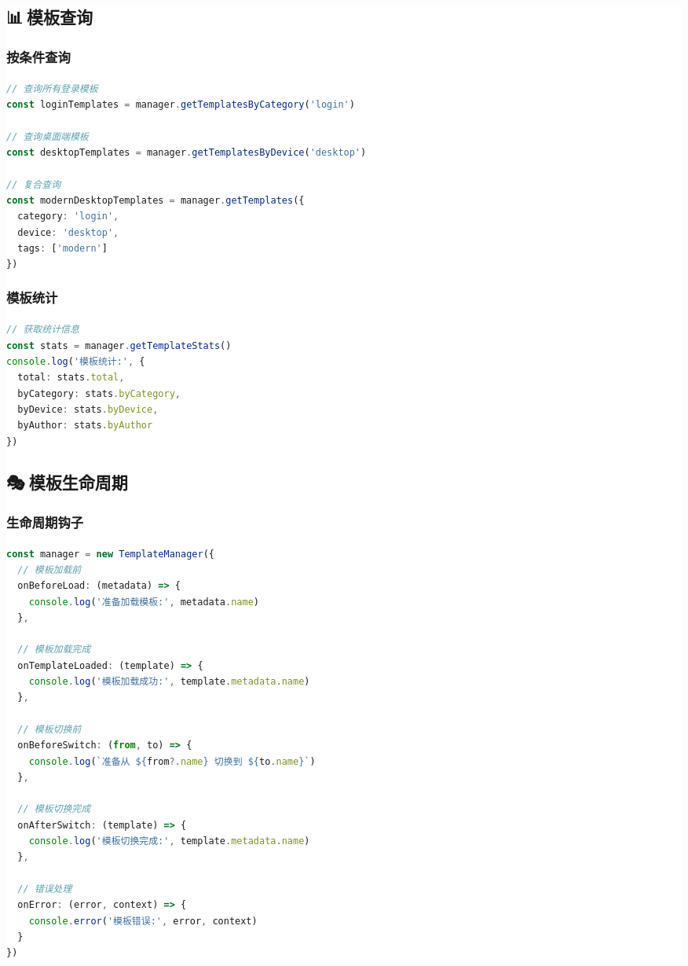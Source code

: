 ## 📊 模板查询

### 按条件查询

```typescript
// 查询所有登录模板
const loginTemplates = manager.getTemplatesByCategory('login')

// 查询桌面端模板
const desktopTemplates = manager.getTemplatesByDevice('desktop')

// 复合查询
const modernDesktopTemplates = manager.getTemplates({
  category: 'login',
  device: 'desktop',
  tags: ['modern']
})
```

### 模板统计

```typescript
// 获取统计信息
const stats = manager.getTemplateStats()
console.log('模板统计:', {
  total: stats.total,
  byCategory: stats.byCategory,
  byDevice: stats.byDevice,
  byAuthor: stats.byAuthor
})
```

## 🎭 模板生命周期

### 生命周期钩子

```typescript
const manager = new TemplateManager({
  // 模板加载前
  onBeforeLoad: (metadata) => {
    console.log('准备加载模板:', metadata.name)
  },

  // 模板加载完成
  onTemplateLoaded: (template) => {
    console.log('模板加载成功:', template.metadata.name)
  },

  // 模板切换前
  onBeforeSwitch: (from, to) => {
    console.log(`准备从 ${from?.name} 切换到 ${to.name}`)
  },

  // 模板切换完成
  onAfterSwitch: (template) => {
    console.log('模板切换完成:', template.metadata.name)
  },

  // 错误处理
  onError: (error, context) => {
    console.error('模板错误:', error, context)
  }
})
```